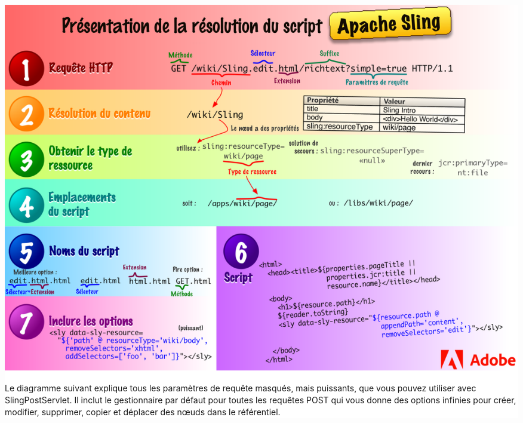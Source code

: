 ![Présentation de la résolution du script Apache Sling](assets/sling-cheatsheet-01.png)

Le diagramme suivant explique tous les paramètres de requête masqués, mais puissants, que vous pouvez utiliser avec SlingPostServlet. Il inclut le gestionnaire par défaut pour toutes les requêtes POST qui vous donne des options infinies pour créer, modifier, supprimer, copier et déplacer des nœuds dans le référentiel.
